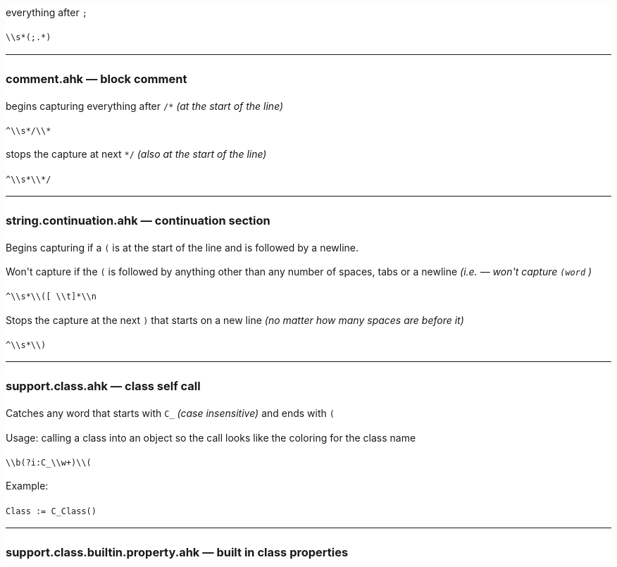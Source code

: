 everything after `;`

```
\\s*(;.*)
```

---
### **comment.ahk** — block comment

begins capturing everything after `/*` *(at the start of the line)*

```
^\\s*/\\*
```

stops the capture at next `*/` *(also at the start of the line)*

```
^\\s*\\*/
```

---
### **string.continuation.ahk** — continuation section

Begins capturing if a `(` is at the start of the line and is followed by a newline. 

Won't capture if the `(` is followed by anything other than any number of spaces, tabs or a newline *(i.e. — won't capture `(word` )*

```
^\\s*\\([ \\t]*\\n
```

Stops the capture at the next `)` that starts on a new line *(no matter how many spaces are before it)*

```
^\\s*\\)
```

---

### **support.class.ahk** — class self call

Catches any word that starts with `C_` *(case insensitive)* and ends with `(` 

Usage: calling a class into an object so the call looks like the coloring for the class name

```
\\b(?i:C_\\w+)\\(
```

Example: 
```
Class := C_Class()
```

---

### **support.class.builtin.property.ahk** — built in class properties
